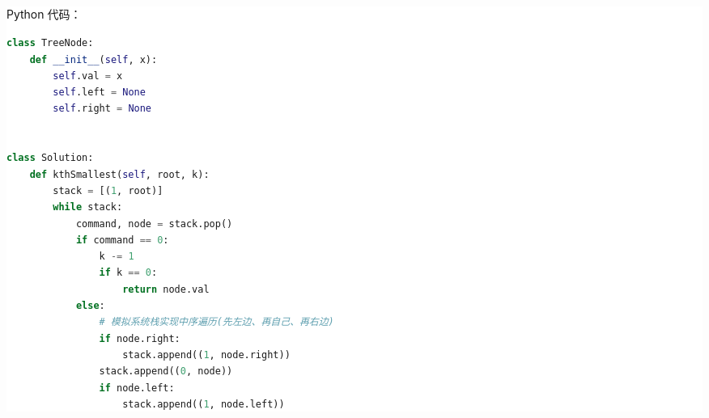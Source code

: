 Python 代码：

```python
class TreeNode:
    def __init__(self, x):
        self.val = x
        self.left = None
        self.right = None


class Solution:
    def kthSmallest(self, root, k):
        stack = [(1, root)]
        while stack:
            command, node = stack.pop()
            if command == 0:
                k -= 1
                if k == 0:
                    return node.val
            else:
                # 模拟系统栈实现中序遍历(先左边、再自己、再右边)
                if node.right:
                    stack.append((1, node.right))
                stack.append((0, node))
                if node.left:
                    stack.append((1, node.left))
```

